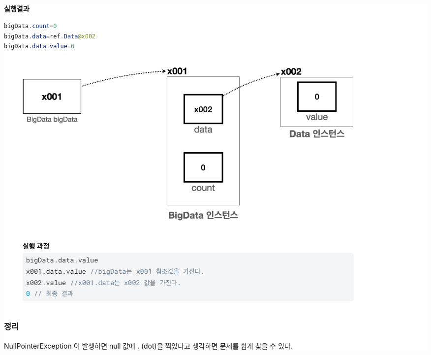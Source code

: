**실행결과**

```java
bigData.count=0
bigData.data=ref.Data@x002
bigData.data.value=0
```

![Null 개념도 2](/images/Untitled%209.png)

### 정리

NullPointerException 이 발생하면 null 값에 . (dot)을 찍었다고 생각하면 문제를 쉽게 찾을 수 있다.
